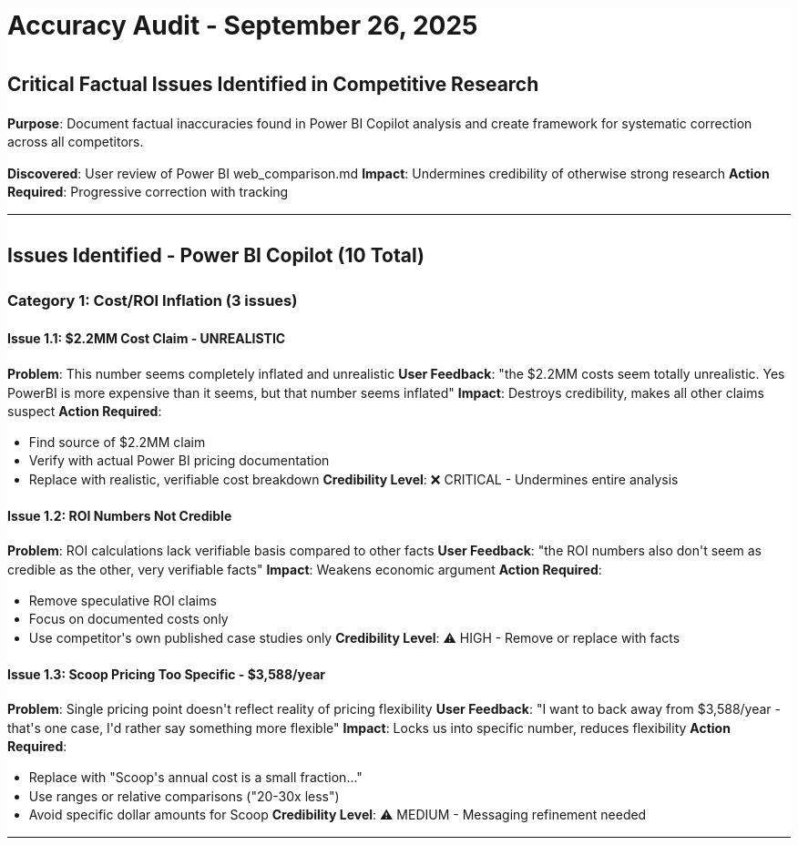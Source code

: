 # Accuracy Audit - September 26, 2025
## Critical Factual Issues Identified in Competitive Research

**Purpose**: Document factual inaccuracies found in Power BI Copilot analysis and create framework for systematic correction across all competitors.

**Discovered**: User review of Power BI web_comparison.md
**Impact**: Undermines credibility of otherwise strong research
**Action Required**: Progressive correction with tracking

---

## Issues Identified - Power BI Copilot (10 Total)

### Category 1: Cost/ROI Inflation (3 issues)

#### Issue 1.1: $2.2MM Cost Claim - UNREALISTIC
**Problem**: This number seems completely inflated and unrealistic
**User Feedback**: "the $2.2MM costs seem totally unrealistic. Yes PowerBI is more expensive than it seems, but that number seems inflated"
**Impact**: Destroys credibility, makes all other claims suspect
**Action Required**:
- Find source of $2.2MM claim
- Verify with actual Power BI pricing documentation
- Replace with realistic, verifiable cost breakdown
**Credibility Level**: ❌ CRITICAL - Undermines entire analysis

#### Issue 1.2: ROI Numbers Not Credible
**Problem**: ROI calculations lack verifiable basis compared to other facts
**User Feedback**: "the ROI numbers also don't seem as credible as the other, very verifiable facts"
**Impact**: Weakens economic argument
**Action Required**:
- Remove speculative ROI claims
- Focus on documented costs only
- Use competitor's own published case studies only
**Credibility Level**: ⚠️ HIGH - Remove or replace with facts

#### Issue 1.3: Scoop Pricing Too Specific - $3,588/year
**Problem**: Single pricing point doesn't reflect reality of pricing flexibility
**User Feedback**: "I want to back away from $3,588/year - that's one case, I'd rather say something more flexible"
**Impact**: Locks us into specific number, reduces flexibility
**Action Required**:
- Replace with "Scoop's annual cost is a small fraction..."
- Use ranges or relative comparisons ("20-30x less")
- Avoid specific dollar amounts for Scoop
**Credibility Level**: ⚠️ MEDIUM - Messaging refinement needed

---